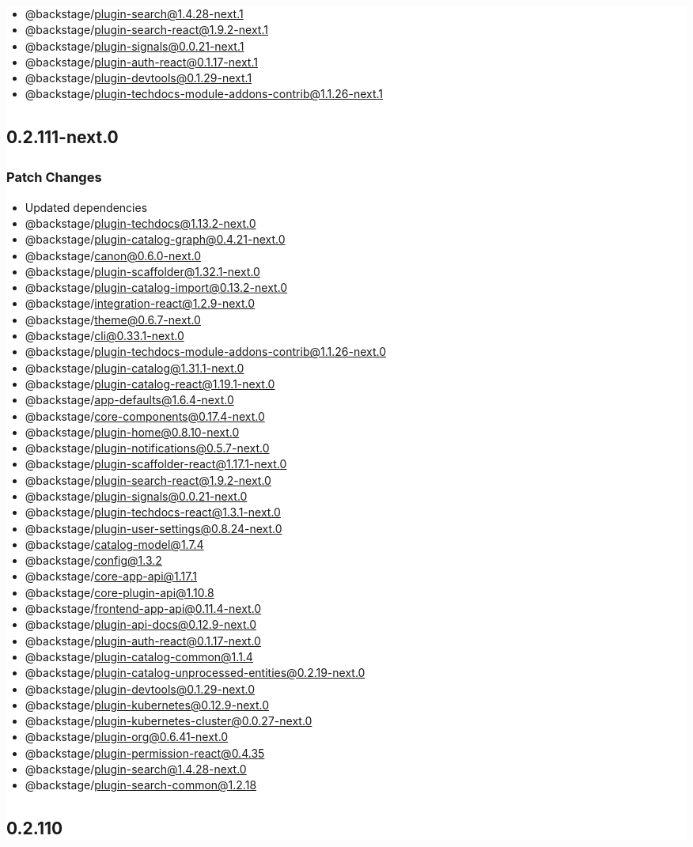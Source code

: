  - @backstage/plugin-search@1.4.28-next.1
 - @backstage/plugin-search-react@1.9.2-next.1
 - @backstage/plugin-signals@0.0.21-next.1
 - @backstage/plugin-auth-react@0.1.17-next.1
 - @backstage/plugin-devtools@0.1.29-next.1
 - @backstage/plugin-techdocs-module-addons-contrib@1.1.26-next.1

## 0.2.111-next.0

### Patch Changes

- Updated dependencies
 - @backstage/plugin-techdocs@1.13.2-next.0
 - @backstage/plugin-catalog-graph@0.4.21-next.0
 - @backstage/canon@0.6.0-next.0
 - @backstage/plugin-scaffolder@1.32.1-next.0
 - @backstage/plugin-catalog-import@0.13.2-next.0
 - @backstage/integration-react@1.2.9-next.0
 - @backstage/theme@0.6.7-next.0
 - @backstage/cli@0.33.1-next.0
 - @backstage/plugin-techdocs-module-addons-contrib@1.1.26-next.0
 - @backstage/plugin-catalog@1.31.1-next.0
 - @backstage/plugin-catalog-react@1.19.1-next.0
 - @backstage/app-defaults@1.6.4-next.0
 - @backstage/core-components@0.17.4-next.0
 - @backstage/plugin-home@0.8.10-next.0
 - @backstage/plugin-notifications@0.5.7-next.0
 - @backstage/plugin-scaffolder-react@1.17.1-next.0
 - @backstage/plugin-search-react@1.9.2-next.0
 - @backstage/plugin-signals@0.0.21-next.0
 - @backstage/plugin-techdocs-react@1.3.1-next.0
 - @backstage/plugin-user-settings@0.8.24-next.0
 - @backstage/catalog-model@1.7.4
 - @backstage/config@1.3.2
 - @backstage/core-app-api@1.17.1
 - @backstage/core-plugin-api@1.10.8
 - @backstage/frontend-app-api@0.11.4-next.0
 - @backstage/plugin-api-docs@0.12.9-next.0
 - @backstage/plugin-auth-react@0.1.17-next.0
 - @backstage/plugin-catalog-common@1.1.4
 - @backstage/plugin-catalog-unprocessed-entities@0.2.19-next.0
 - @backstage/plugin-devtools@0.1.29-next.0
 - @backstage/plugin-kubernetes@0.12.9-next.0
 - @backstage/plugin-kubernetes-cluster@0.0.27-next.0
 - @backstage/plugin-org@0.6.41-next.0
 - @backstage/plugin-permission-react@0.4.35
 - @backstage/plugin-search@1.4.28-next.0
 - @backstage/plugin-search-common@1.2.18

## 0.2.110
